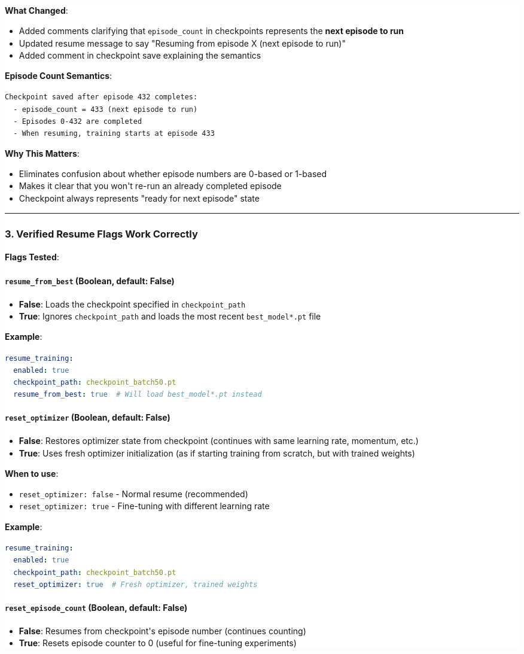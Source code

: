 **What Changed**:
- Added comments clarifying that `episode_count` in checkpoints represents the **next episode to run**
- Updated resume message to say "Resuming from episode X (next episode to run)"
- Added comment in checkpoint save explaining the semantics

**Episode Count Semantics**:
```
Checkpoint saved after episode 432 completes:
  - episode_count = 433 (next episode to run)
  - Episodes 0-432 are completed
  - When resuming, training starts at episode 433
```

**Why This Matters**:
- Eliminates confusion about whether episode numbers are 0-based or 1-based
- Makes it clear that you won't re-run an already completed episode
- Checkpoint always represents "ready for next episode" state

---

### 3. Verified Resume Flags Work Correctly

**Flags Tested**:

#### `resume_from_best` (Boolean, default: False)
- **False**: Loads the checkpoint specified in `checkpoint_path`
- **True**: Ignores `checkpoint_path` and loads the most recent `best_model*.pt` file

**Example**:
```yaml
resume_training:
  enabled: true
  checkpoint_path: checkpoint_batch50.pt
  resume_from_best: true  # Will load best_model*.pt instead
```

#### `reset_optimizer` (Boolean, default: False)
- **False**: Restores optimizer state from checkpoint (continues with same learning rate, momentum, etc.)
- **True**: Uses fresh optimizer initialization (as if starting training from scratch, but with trained weights)

**When to use**:
- `reset_optimizer: false` - Normal resume (recommended)
- `reset_optimizer: true` - Fine-tuning with different learning rate

**Example**:
```yaml
resume_training:
  enabled: true
  checkpoint_path: checkpoint_batch50.pt
  reset_optimizer: true  # Fresh optimizer, trained weights
```

#### `reset_episode_count` (Boolean, default: False)
- **False**: Resumes from checkpoint's episode number (continues counting)
- **True**: Resets episode counter to 0 (useful for fine-tuning experiments)

